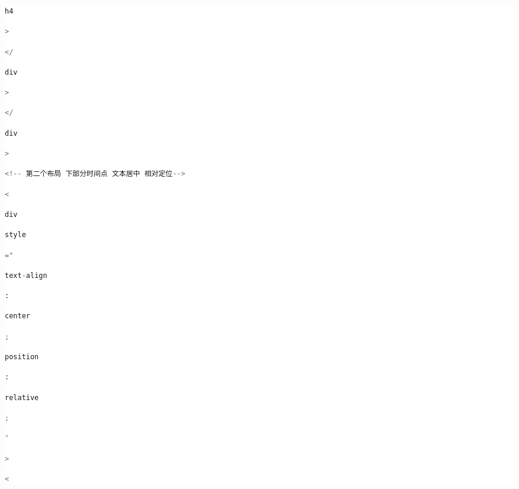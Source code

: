 ```python
h4
```
```python
>
```
```python
</
```
```python
div
```
```python
>
```
```python
</
```
```python
div
```
```python
>
```
```python
<!-- 第二个布局 下部分时间点 文本居中 相对定位-->
```
```python
<
```
```python
div
```
```python
style
```
```python
="
```
```python
text-align
```
```python
:
```
```python
center
```
```python
;
```
```python
position
```
```python
:
```
```python
relative
```
```python
;
```
```python
"
```
```python
>
```
```python
<
```
```python
```